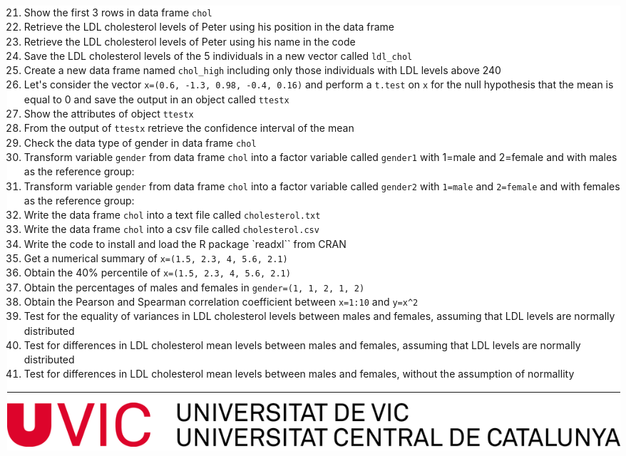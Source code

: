21. Show the first 3 rows in data frame `chol`
22. Retrieve the LDL cholesterol levels of Peter using his position in the data frame
23. Retrieve the LDL cholesterol levels of Peter using his name in the code
24. Save the LDL cholesterol levels of the 5 individuals in a new vector called `ldl_chol` 
25. Create a new data frame named `chol_high` including only those individuals with LDL levels above 240
26. Let's consider the vector `x=(0.6, -1.3, 0.98, -0.4, 0.16)` and perform a `t.test` on `x` for the null hypothesis that the mean is equal to 0 and save the output in an object called `ttestx`
27. Show the attributes of object `ttestx` 
28. From the output of `ttestx` retrieve the confidence interval of the mean
29. Check the data type of gender in data frame `chol` 
30. Transform variable `gender` from data frame `chol` into a factor variable called `gender1` with 1=male and 2=female and with males as the reference group:
31. Transform variable `gender` from data frame `chol` into a factor variable called `gender2` with `1=male` and `2=female` and with females as the reference group: 
32. Write the data frame `chol` into a text file called `cholesterol.txt`
33. Write the data frame `chol` into a csv file called `cholesterol.csv`
34. Write the code to install and load the R package `readxl`` from CRAN
35. Get a numerical summary of `x=(1.5, 2.3, 4, 5.6, 2.1)`
36. Obtain the 40% percentile of `x=(1.5, 2.3, 4, 5.6, 2.1)`
37. Obtain the percentages of males and females in `gender=(1, 1, 2, 1, 2)`
38. Obtain the Pearson and Spearman correlation coefficient between `x=1:10` and `y=x^2` 
39. Test for the equality of variances in LDL cholesterol levels between males and females, assuming that LDL levels are normally distributed
40. Test for differences in LDL cholesterol mean levels between males and females, assuming that LDL levels are normally distributed
41. Test for differences in LDL cholesterol mean levels between males and females, without the assumption of normallity


---

![](logouvic.png)
